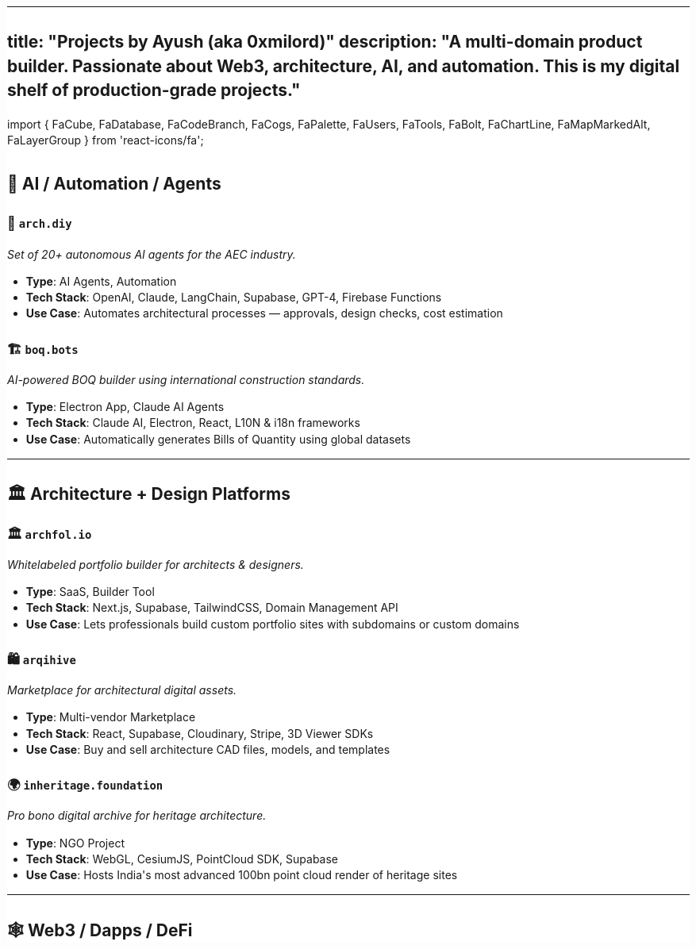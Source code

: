 

---
title: "Projects by Ayush (aka 0xmilord)"
description: "A multi-domain product builder. Passionate about Web3, architecture, AI, and automation. This is my digital shelf of production-grade projects."
---

import { FaCube, FaDatabase, FaCodeBranch, FaCogs, FaPalette, FaUsers, FaTools, FaBolt, FaChartLine, FaMapMarkedAlt, FaLayerGroup } from 'react-icons/fa';


## 🧠 AI / Automation / Agents

### 🤖 `arch.diy`
*Set of 20+ autonomous AI agents for the AEC industry.*
- **Type**: AI Agents, Automation
- **Tech Stack**: OpenAI, Claude, LangChain, Supabase, GPT-4, Firebase Functions
- **Use Case**: Automates architectural processes — approvals, design checks, cost estimation

### 🏗️ `boq.bots`
*AI-powered BOQ builder using international construction standards.*
- **Type**: Electron App, Claude AI Agents
- **Tech Stack**: Claude AI, Electron, React, L10N & i18n frameworks
- **Use Case**: Automatically generates Bills of Quantity using global datasets

---

## 🏛️ Architecture + Design Platforms

### 🏛️ `archfol.io`
*Whitelabeled portfolio builder for architects & designers.*
- **Type**: SaaS, Builder Tool
- **Tech Stack**: Next.js, Supabase, TailwindCSS, Domain Management API
- **Use Case**: Lets professionals build custom portfolio sites with subdomains or custom domains

### 🛍️ `arqihive`
*Marketplace for architectural digital assets.*
- **Type**: Multi-vendor Marketplace
- **Tech Stack**: React, Supabase, Cloudinary, Stripe, 3D Viewer SDKs
- **Use Case**: Buy and sell architecture CAD files, models, and templates

### 🌍 `inheritage.foundation`
*Pro bono digital archive for heritage architecture.*
- **Type**: NGO Project
- **Tech Stack**: WebGL, CesiumJS, PointCloud SDK, Supabase
- **Use Case**: Hosts India's most advanced 100bn point cloud render of heritage sites

---

## 🕸️ Web3 / Dapps / DeFi
